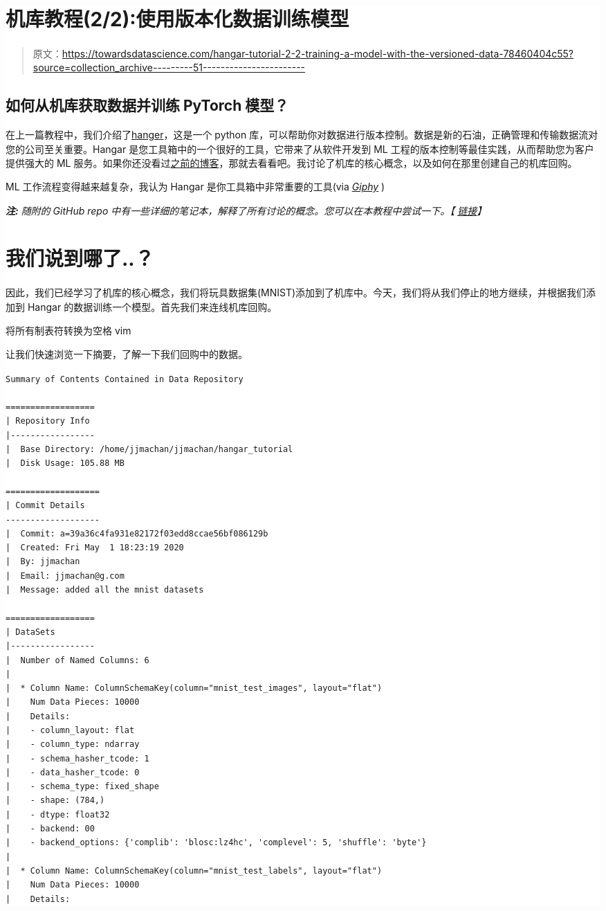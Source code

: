 # 机库教程(2/2):使用版本化数据训练模型

> 原文：<https://towardsdatascience.com/hangar-tutorial-2-2-training-a-model-with-the-versioned-data-78460404c55?source=collection_archive---------51----------------------->

## 如何从机库获取数据并训练 PyTorch 模型？

在上一篇教程中，我们介绍了[hanger](https://hangar-py.readthedocs.io/en/stable/)，这是一个 python 库，可以帮助你对数据进行版本控制。数据是新的石油，正确管理和传输数据流对您的公司至关重要。Hangar 是您工具箱中的一个很好的工具，它带来了从软件开发到 ML 工程的版本控制等最佳实践，从而帮助您为客户提供强大的 ML 服务。如果你还没看过[之前的博客](/hangar-tutorial-1-2-adding-your-data-to-hangar-d7f039265455)，那就去看看吧。我讨论了机库的核心概念，以及如何在那里创建自己的机库回购。

ML 工作流程变得越来越复杂，我认为 Hangar 是你工具箱中非常重要的工具(via [*Giphy*](https://giphy.com/gifs/HUplkVCPY7jTW) )

***注:*** *随附的 GitHub repo 中有一些详细的笔记本，解释了所有讨论的概念。您可以在本教程中尝试一下。【* [*链接*](https://github.com/jjmachan/hangar_tutorials)*】*

# 我们说到哪了..？

因此，我们已经学习了机库的核心概念，我们将玩具数据集(MNIST)添加到了机库中。今天，我们将从我们停止的地方继续，并根据我们添加到 Hangar 的数据训练一个模型。首先我们来连线机库回购。

将所有制表符转换为空格 vim

让我们快速浏览一下摘要，了解一下我们回购中的数据。

```
Summary of Contents Contained in Data Repository 

================== 
| Repository Info 
|----------------- 
|  Base Directory: /home/jjmachan/jjmachan/hangar_tutorial 
|  Disk Usage: 105.88 MB 

=================== 
| Commit Details 
------------------- 
|  Commit: a=39a36c4fa931e82172f03edd8ccae56bf086129b 
|  Created: Fri May  1 18:23:19 2020 
|  By: jjmachan 
|  Email: jjmachan@g.com 
|  Message: added all the mnist datasets 

================== 
| DataSets 
|----------------- 
|  Number of Named Columns: 6 
|
|  * Column Name: ColumnSchemaKey(column="mnist_test_images", layout="flat") 
|    Num Data Pieces: 10000 
|    Details: 
|    - column_layout: flat 
|    - column_type: ndarray 
|    - schema_hasher_tcode: 1 
|    - data_hasher_tcode: 0 
|    - schema_type: fixed_shape 
|    - shape: (784,) 
|    - dtype: float32 
|    - backend: 00 
|    - backend_options: {'complib': 'blosc:lz4hc', 'complevel': 5, 'shuffle': 'byte'} 
|
|  * Column Name: ColumnSchemaKey(column="mnist_test_labels", layout="flat") 
|    Num Data Pieces: 10000 
|    Details: 
```